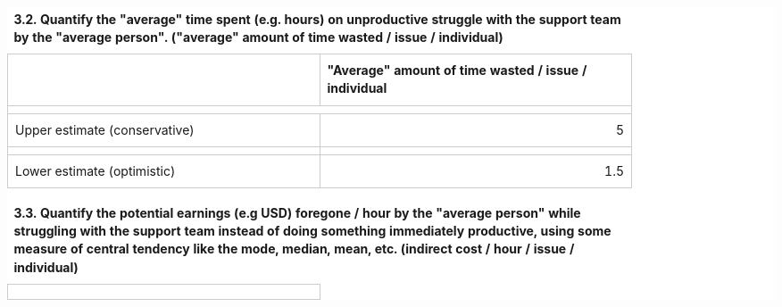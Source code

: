

<table style="border-collapse:collapse; width:100%; max-width:700px; table-layout:fixed;">
  <colgroup>
    <col style="width:50%; min-width:0;">
    <col style="width:50%; min-width:0;">
  </colgroup>
  <thead>
    <tr>
      <th colspan="2" style="border:none; padding-bottom:8px; text-align:left; font-weight:bold; overflow-wrap:break-word; word-break:break-word; white-space:normal;">
        3.2. Quantify the "average" time spent (e.g. hours) on unproductive struggle with the support team by the "average person". ("average" amount of time wasted / issue / individual)
      </th>
    </tr>
    <tr>
      <th style="border:1px solid #ccc; padding:8px; text-align:left; vertical-align:bottom; font-weight:bold; overflow-wrap:break-word; word-break:break-word; white-space:normal;"></th>
      <th style="border:1px solid #ccc; padding:8px; text-align:left; vertical-align:bottom; font-weight:bold; overflow-wrap:break-word; word-break:break-word; white-space:normal;">"Average" amount of time wasted / issue / individual</th>
    </tr>
    <tr>
      <th style="border:1px solid #ccc; padding:4px;" colspan="2"></th>
    </tr>
  </thead>
  <tbody>
    <tr>
      <td style="border:1px solid #ccc; padding:8px; text-align:left; overflow-wrap:break-word; word-break:break-word; white-space:normal;">Upper estimate (conservative)</td>
      <td style="border:1px solid #ccc; padding:8px; text-align:right; overflow-wrap:break-word; word-break:break-word; white-space:normal;">5</td>
    </tr>
    <tr>
      <td style="border:1px solid #ccc; padding:4px; text-align:left;"></td>
      <td style="border:1px solid #ccc; padding:4px; text-align:right;"></td>
    </tr>
    <tr>
      <td style="border:1px solid #ccc; padding:8px; text-align:left; overflow-wrap:break-word; word-break:break-word; white-space:normal;">Lower estimate (optimistic)</td>
      <td style="border:1px solid #ccc; padding:8px; text-align:right; overflow-wrap:break-word; word-break:break-word; white-space:normal;">1.5</td>
    </tr>
  </tbody>
</table>



<table style="border-collapse:collapse; width:100%; max-width:700px; table-layout:fixed;">
  <colgroup>
    <col style="width:50%; min-width:0;">
    <col style="width:50%; min-width:0;">
  </colgroup>
  <thead>
    <tr>
      <th colspan="2" style="border:none; padding-bottom:8px; text-align:left; font-weight:bold; overflow-wrap:break-word; word-break:break-word; white-space:normal;">
        3.3. Quantify the potential earnings (e.g USD) foregone / hour by the "average person" while struggling with the support team instead of doing something immediately productive, using some measure of central tendency like the mode, median, mean, etc. (indirect cost / hour / issue / individual)
      </th>
    </tr>
    <tr>
      <th style="border:1px solid #ccc; padding:8px; text-align:left; vertical-align:bottom; font-weight:bold; overflow-wrap:break-word; word-break:break-word; white-space:normal;"></th>